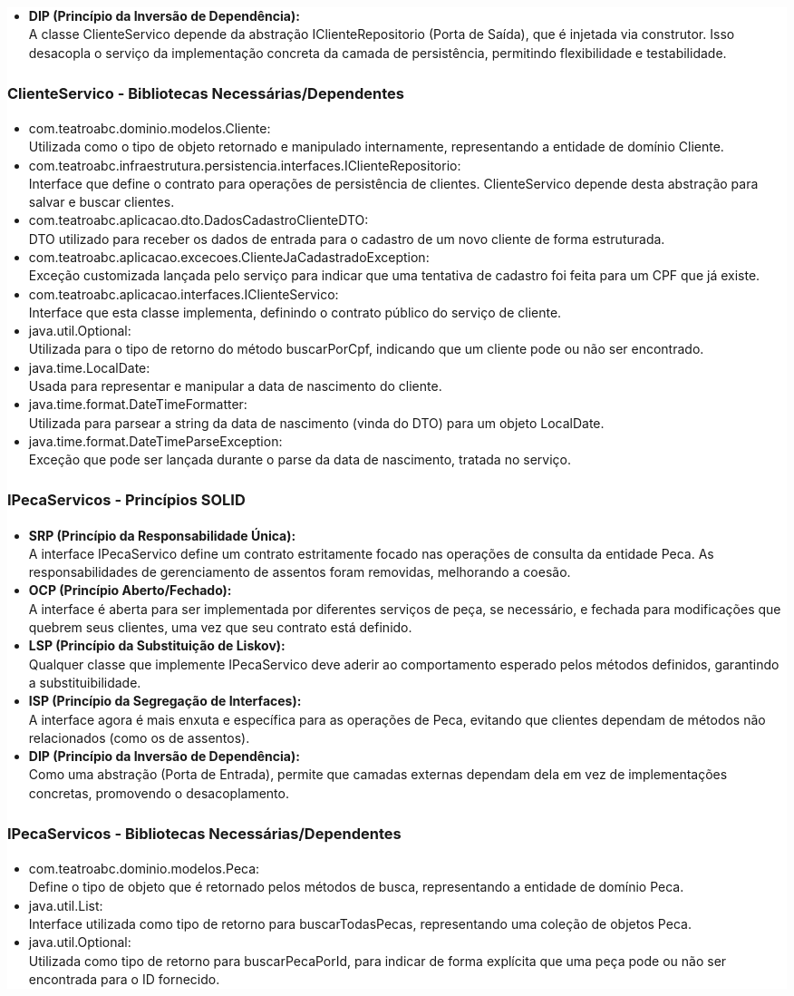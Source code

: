 * **DIP (Princípio da Inversão de Dependência):**  
  A classe ClienteServico depende da abstração IClienteRepositorio (Porta de Saída), que é injetada via construtor. Isso desacopla o serviço da implementação concreta da camada de persistência, permitindo flexibilidade e testabilidade.

### ClienteServico \- Bibliotecas Necessárias/Dependentes

* com.teatroabc.dominio.modelos.Cliente:  
  Utilizada como o tipo de objeto retornado e manipulado internamente, representando a entidade de domínio Cliente.  
* com.teatroabc.infraestrutura.persistencia.interfaces.IClienteRepositorio:  
  Interface que define o contrato para operações de persistência de clientes. ClienteServico depende desta abstração para salvar e buscar clientes.  
* com.teatroabc.aplicacao.dto.DadosCadastroClienteDTO:  
  DTO utilizado para receber os dados de entrada para o cadastro de um novo cliente de forma estruturada.  
* com.teatroabc.aplicacao.excecoes.ClienteJaCadastradoException:  
  Exceção customizada lançada pelo serviço para indicar que uma tentativa de cadastro foi feita para um CPF que já existe.  
* com.teatroabc.aplicacao.interfaces.IClienteServico:  
  Interface que esta classe implementa, definindo o contrato público do serviço de cliente.  
* java.util.Optional:  
  Utilizada para o tipo de retorno do método buscarPorCpf, indicando que um cliente pode ou não ser encontrado.  
* java.time.LocalDate:  
  Usada para representar e manipular a data de nascimento do cliente.  
* java.time.format.DateTimeFormatter:  
  Utilizada para parsear a string da data de nascimento (vinda do DTO) para um objeto LocalDate.  
* java.time.format.DateTimeParseException:  
  Exceção que pode ser lançada durante o parse da data de nascimento, tratada no serviço.

### IPecaServicos \- Princípios SOLID

* **SRP (Princípio da Responsabilidade Única):**  
  A interface IPecaServico define um contrato estritamente focado nas operações de consulta da entidade Peca. As responsabilidades de gerenciamento de assentos foram removidas, melhorando a coesão.  
* **OCP (Princípio Aberto/Fechado):**  
  A interface é aberta para ser implementada por diferentes serviços de peça, se necessário, e fechada para modificações que quebrem seus clientes, uma vez que seu contrato está definido.  
* **LSP (Princípio da Substituição de Liskov):**  
  Qualquer classe que implemente IPecaServico deve aderir ao comportamento esperado pelos métodos definidos, garantindo a substituibilidade.  
* **ISP (Princípio da Segregação de Interfaces):**  
  A interface agora é mais enxuta e específica para as operações de Peca, evitando que clientes dependam de métodos não relacionados (como os de assentos).  
* **DIP (Princípio da Inversão de Dependência):**  
  Como uma abstração (Porta de Entrada), permite que camadas externas dependam dela em vez de implementações concretas, promovendo o desacoplamento.

### IPecaServicos \- Bibliotecas Necessárias/Dependentes

* com.teatroabc.dominio.modelos.Peca:  
  Define o tipo de objeto que é retornado pelos métodos de busca, representando a entidade de domínio Peca.  
* java.util.List:  
  Interface utilizada como tipo de retorno para buscarTodasPecas, representando uma coleção de objetos Peca.  
* java.util.Optional:  
  Utilizada como tipo de retorno para buscarPecaPorId, para indicar de forma explícita que uma peça pode ou não ser encontrada para o ID fornecido.
